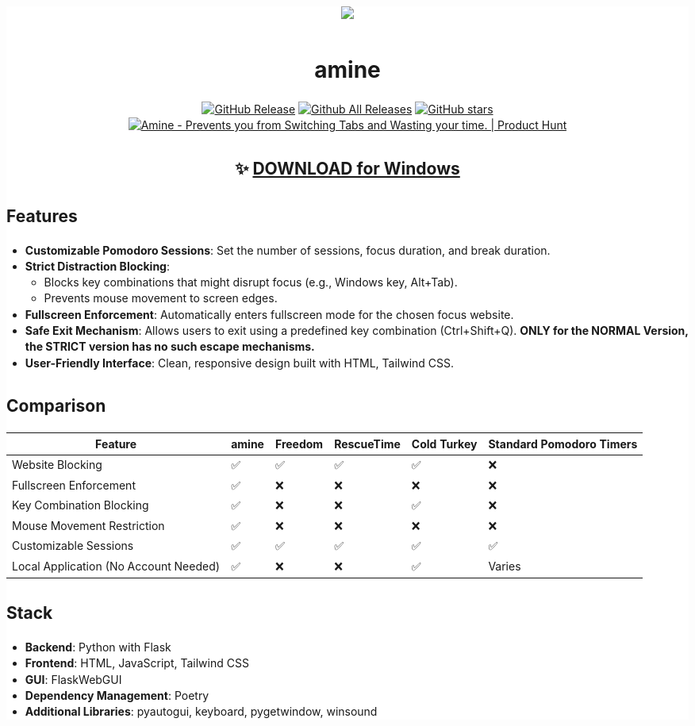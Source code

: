 <div align="center">
  
<img src="thumb1.png" width="80%">

# amine

[![GitHub Release](https://img.shields.io/github/release/datavorous/amine.svg?style=flat)](https://github.com/datavorous/amine/releases)
[![Github All Releases](https://img.shields.io/github/downloads/datavorous/amine/total.svg?style=flat)](https://github.com/datavorous/amine/releases)
[![GitHub stars](https://img.shields.io/github/stars/datavorous/amine.svg?style=social&label=Stars&style=plastic)](https://github.com/datavorous/amine/stargazers)<br>
<a href="https://www.producthunt.com/posts/amine?embed=true&utm_source=badge-featured&utm_medium=badge&utm_souce=badge-amine" target="_blank"><img src="https://api.producthunt.com/widgets/embed-image/v1/featured.svg?post_id=484823&theme=light" alt="Amine - Prevents&#0032;you&#0032;from&#0032;Switching&#0032;Tabs&#0032;and&#0032;Wasting&#0032;your&#0032;time&#0046;&#0032; | Product Hunt" style="width: 250px; height: 54px;" width="250" height="54" /></a>

## ✨️ [DOWNLOAD for Windows](https://github.com/datavorous/amine/releases/tag/v0.0.1)

</div>

## Features

- **Customizable Pomodoro Sessions**: Set the number of sessions, focus duration, and break duration.
- **Strict Distraction Blocking**:
  - Blocks key combinations that might disrupt focus (e.g., Windows key, Alt+Tab).
  - Prevents mouse movement to screen edges.
- **Fullscreen Enforcement**: Automatically enters fullscreen mode for the chosen focus website.
- **Safe Exit Mechanism**: Allows users to exit using a predefined key combination (Ctrl+Shift+Q). <b>ONLY for the NORMAL Version, the STRICT version has no such escape mechanisms.</b>
- **User-Friendly Interface**: Clean, responsive design built with HTML, Tailwind CSS.

## Comparison

| Feature                               | amine | Freedom | RescueTime | Cold Turkey | Standard Pomodoro Timers |
| ------------------------------------- | ----- | ------- | ---------- | ----------- | ------------------------ |
| Website Blocking                      | ✅    | ✅      | ✅         | ✅          | ❌                       |
| Fullscreen Enforcement                | ✅    | ❌      | ❌         | ❌          | ❌                       |
| Key Combination Blocking              | ✅    | ❌      | ❌         | ✅          | ❌                       |
| Mouse Movement Restriction            | ✅    | ❌      | ❌         | ❌          | ❌                       |
| Customizable Sessions                 | ✅    | ✅      | ✅         | ✅          | ✅                       |
| Local Application (No Account Needed) | ✅    | ❌      | ❌         | ✅          | Varies                   |

## Stack

- **Backend**: Python with Flask
- **Frontend**: HTML, JavaScript, Tailwind CSS
- **GUI**: FlaskWebGUI
- **Dependency Management**: Poetry
- **Additional Libraries**: pyautogui, keyboard, pygetwindow, winsound
